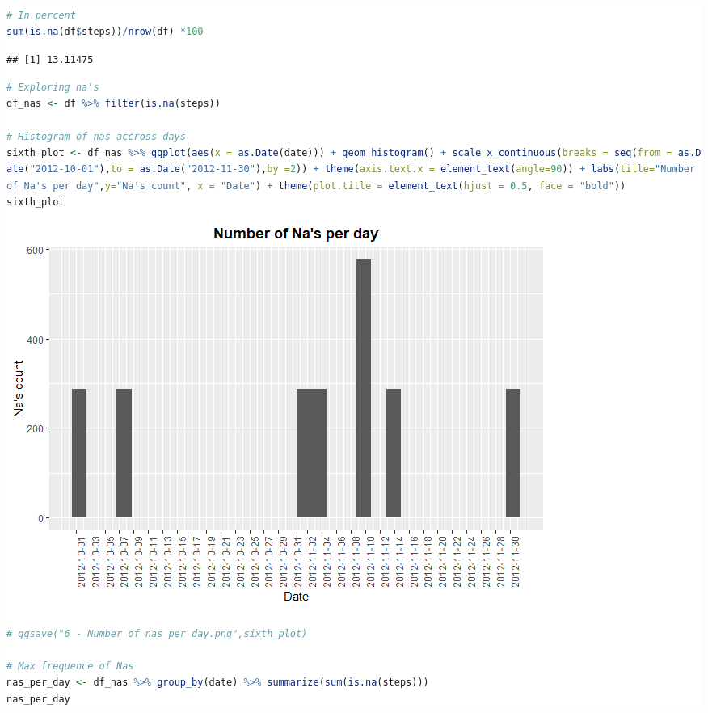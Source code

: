 ```r
# In percent
sum(is.na(df$steps))/nrow(df) *100
```

```
## [1] 13.11475
```

```r
# Exploring na's
df_nas <- df %>% filter(is.na(steps))

# Histogram of nas accross days
sixth_plot <- df_nas %>% ggplot(aes(x = as.Date(date))) + geom_histogram() + scale_x_continuous(breaks = seq(from = as.Date("2012-10-01"),to = as.Date("2012-11-30"),by =2)) + theme(axis.text.x = element_text(angle=90)) + labs(title="Number of Na's per day",y="Na's count", x = "Date") + theme(plot.title = element_text(hjust = 0.5, face = "bold"))
sixth_plot
```

![](PA1_template_files/figure-html/unnamed-chunk-6-1.png)

```r
# ggsave("6 - Number of nas per day.png",sixth_plot)

# Max frequence of Nas
nas_per_day <- df_nas %>% group_by(date) %>% summarize(sum(is.na(steps)))
nas_per_day
```
